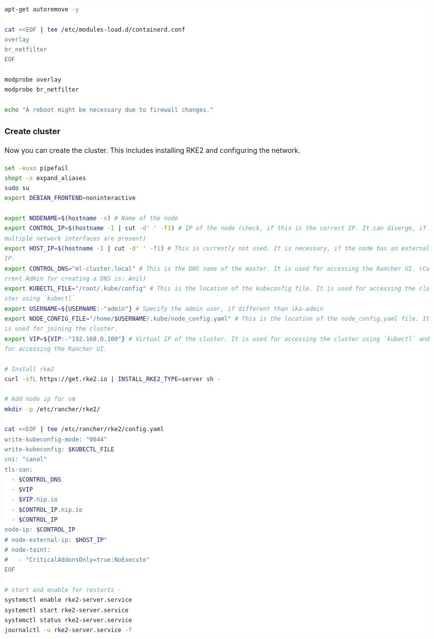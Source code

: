 ```bash
apt-get autoremove -y

cat <<EOF | tee /etc/modules-load.d/containerd.conf
overlay
br_netfilter
EOF

modprobe overlay
modprobe br_netfilter

echo "A reboot might be necessary due to firewall changes."
```

### Create cluster
Now you can create the cluster. This includes installing RKE2 and configuring the network.
```bash
set -euxo pipefail
shopt -s expand_aliases
sudo su
export DEBIAN_FRONTEND=noninteractive

export NODENAME=$(hostname -s) # Name of the node
export CONTROL_IP=$(hostname -I | cut -d' ' -f1) # IP of the node (check, if this is the correct IP. It can diverge, if multiple network interfaces are present)
export HOST_IP=$(hostname -I | cut -d' ' -f1) # This is currently not used. It is necessary, if the node has an external IP.
export CONTROL_DNS="ml-cluster.local" # This is the DNS name of the master. It is used for accessing the Rancher UI. (Current Admin for creating a DNS is: Anil)
export KUBECTL_FILE="/root/.kube/config" # This is the location of the kubeconfig file. It is used for accessing the cluster using `kubectl`
export USERNAME=${USERNAME:-"admin"} # Specify the admin user, if different than ika-admin
export NODE_CONFIG_FILE="/home/$USERNAME/.kube/node_config.yaml" # This is the location of the node_config.yaml file. It is used for joining the cluster.
export VIP=${VIP:-"192.168.0.100"} # Virtual IP of the cluster. It is used for accessing the cluster using `kubectl` and for accessing the Rancher UI.

# Install rke2
curl -sfL https://get.rke2.io | INSTALL_RKE2_TYPE=server sh -

# Add node ip for vm
mkdir -p /etc/rancher/rke2/

cat <<EOF | tee /etc/rancher/rke2/config.yaml
write-kubeconfig-mode: "0644"
write-kubeconfig: $KUBECTL_FILE
cni: "canal"
tls-san:
  - $CONTROL_DNS
  - $VIP
  - $VIP.nip.io
  - $CONTROL_IP.nip.io
  - $CONTROL_IP
node-ip: $CONTROL_IP
# node-external-ip: $HOST_IP"
# node-taint:
#   - "CriticalAddonsOnly=true:NoExecute"
EOF

# start and enable for restarts -
systemctl enable rke2-server.service
systemctl start rke2-server.service
systemctl status rke2-server.service
journalctl -u rke2-server.service -f
```